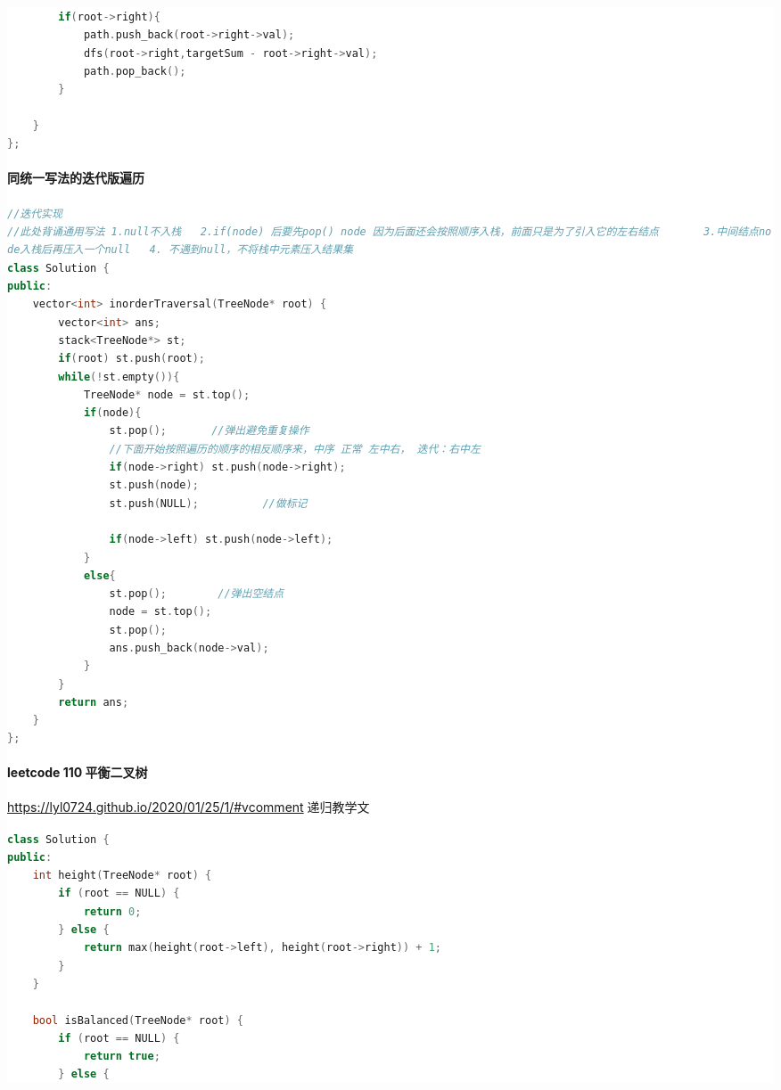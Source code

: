 ```C++
        if(root->right){
            path.push_back(root->right->val);
            dfs(root->right,targetSum - root->right->val);
            path.pop_back();
        }

    }
};
```

#### 同统一写法的迭代版遍历

```C++
//迭代实现
//此处背诵通用写法 1.null不入栈   2.if(node) 后要先pop() node 因为后面还会按照顺序入栈，前面只是为了引入它的左右结点       3.中间结点node入栈后再压入一个null   4. 不遇到null，不将栈中元素压入结果集
class Solution {
public:
    vector<int> inorderTraversal(TreeNode* root) {
        vector<int> ans;
        stack<TreeNode*> st;
        if(root) st.push(root);
        while(!st.empty()){
            TreeNode* node = st.top();
            if(node){
                st.pop();       //弹出避免重复操作
                //下面开始按照遍历的顺序的相反顺序来，中序 正常 左中右， 迭代：右中左
                if(node->right) st.push(node->right);
                st.push(node);
                st.push(NULL);          //做标记

                if(node->left) st.push(node->left);
            }
            else{
                st.pop();        //弹出空结点
                node = st.top();
                st.pop();
                ans.push_back(node->val);
            }
        }
        return ans;
    }
};
```

#### leetcode 110 平衡二叉树

https://lyl0724.github.io/2020/01/25/1/#vcomment 递归教学文

```C++
class Solution {
public:
    int height(TreeNode* root) {
        if (root == NULL) {
            return 0;
        } else {
            return max(height(root->left), height(root->right)) + 1;
        }
    }

    bool isBalanced(TreeNode* root) {
        if (root == NULL) {
            return true;
        } else {
```